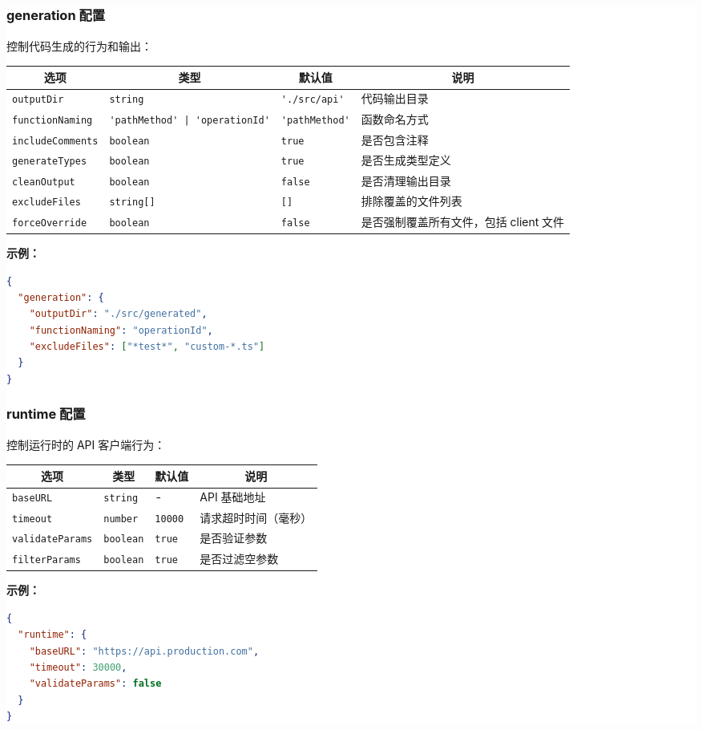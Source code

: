 ### generation 配置

控制代码生成的行为和输出：

| 选项 | 类型 | 默认值 | 说明 |
|------|------|--------|------|
| `outputDir` | `string` | `'./src/api'` | 代码输出目录 |
| `functionNaming` | `'pathMethod' \| 'operationId'` | `'pathMethod'` | 函数命名方式 |
| `includeComments` | `boolean` | `true` | 是否包含注释 |
| `generateTypes` | `boolean` | `true` | 是否生成类型定义 |
| `cleanOutput` | `boolean` | `false` | 是否清理输出目录 |
| `excludeFiles` | `string[]` | `[]` | 排除覆盖的文件列表 |
| `forceOverride` | `boolean` | `false` | 是否强制覆盖所有文件，包括 client 文件 |

**示例：**
```json
{
  "generation": {
    "outputDir": "./src/generated",
    "functionNaming": "operationId",
    "excludeFiles": ["*test*", "custom-*.ts"]
  }
}
```

### runtime 配置

控制运行时的 API 客户端行为：

| 选项 | 类型 | 默认值 | 说明 |
|------|------|--------|------|
| `baseURL` | `string` | - | API 基础地址 |
| `timeout` | `number` | `10000` | 请求超时时间（毫秒） |
| `validateParams` | `boolean` | `true` | 是否验证参数 |
| `filterParams` | `boolean` | `true` | 是否过滤空参数 |

**示例：**
```json
{
  "runtime": {
    "baseURL": "https://api.production.com",
    "timeout": 30000,
    "validateParams": false
  }
}
```
